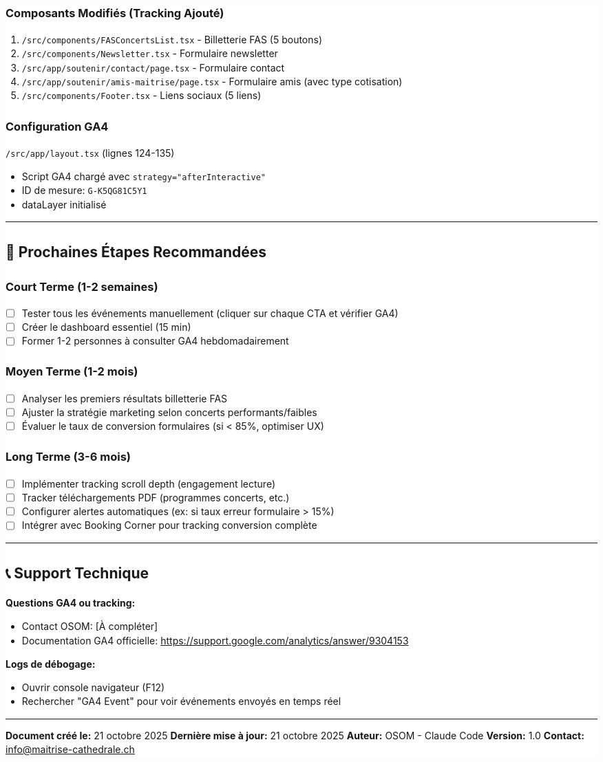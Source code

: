 ### Composants Modifiés (Tracking Ajouté)
1. `/src/components/FASConcertsList.tsx` - Billetterie FAS (5 boutons)
2. `/src/components/Newsletter.tsx` - Formulaire newsletter
3. `/src/app/soutenir/contact/page.tsx` - Formulaire contact
4. `/src/app/soutenir/amis-maitrise/page.tsx` - Formulaire amis (avec type cotisation)
5. `/src/components/Footer.tsx` - Liens sociaux (5 liens)

### Configuration GA4
`/src/app/layout.tsx` (lignes 124-135)
- Script GA4 chargé avec `strategy="afterInteractive"`
- ID de mesure: `G-K5QG81C5Y1`
- dataLayer initialisé

---

## 🎯 Prochaines Étapes Recommandées

### Court Terme (1-2 semaines)
- [ ] Tester tous les événements manuellement (cliquer sur chaque CTA et vérifier GA4)
- [ ] Créer le dashboard essentiel (15 min)
- [ ] Former 1-2 personnes à consulter GA4 hebdomadairement

### Moyen Terme (1-2 mois)
- [ ] Analyser les premiers résultats billetterie FAS
- [ ] Ajuster la stratégie marketing selon concerts performants/faibles
- [ ] Évaluer le taux de conversion formulaires (si < 85%, optimiser UX)

### Long Terme (3-6 mois)
- [ ] Implémenter tracking scroll depth (engagement lecture)
- [ ] Tracker téléchargements PDF (programmes concerts, etc.)
- [ ] Configurer alertes automatiques (ex: si taux erreur formulaire > 15%)
- [ ] Intégrer avec Booking Corner pour tracking conversion complète

---

## 📞 Support Technique

**Questions GA4 ou tracking:**
- Contact OSOM: [À compléter]
- Documentation GA4 officielle: https://support.google.com/analytics/answer/9304153

**Logs de débogage:**
- Ouvrir console navigateur (F12)
- Rechercher "GA4 Event" pour voir événements envoyés en temps réel

---

**Document créé le:** 21 octobre 2025
**Dernière mise à jour:** 21 octobre 2025
**Auteur:** OSOM - Claude Code
**Version:** 1.0
**Contact:** info@maitrise-cathedrale.ch
